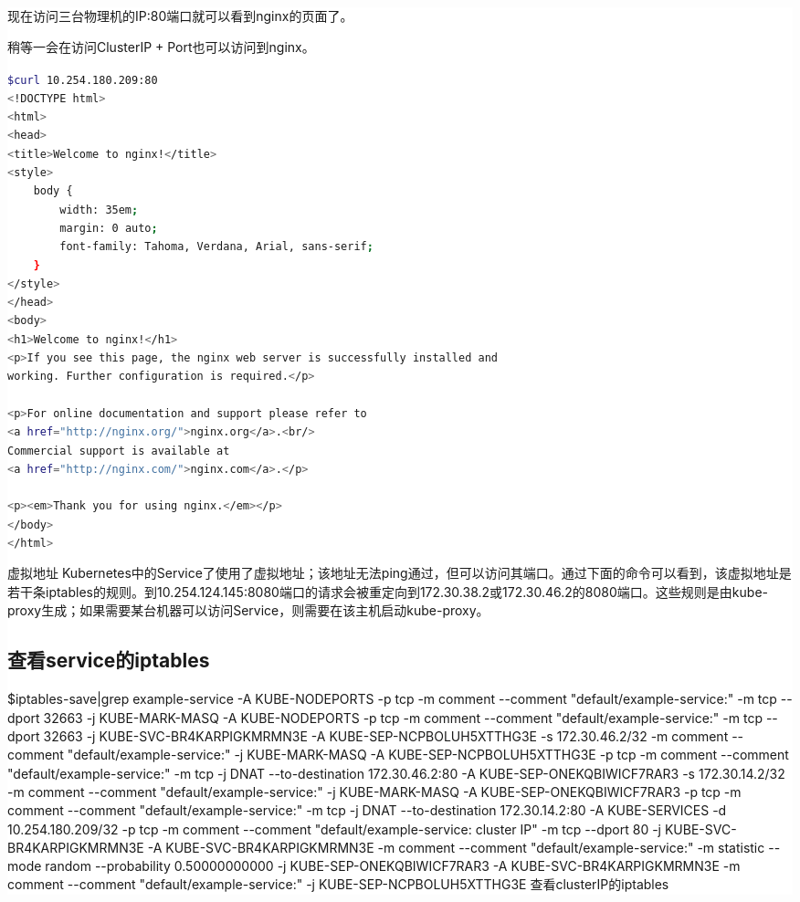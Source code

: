 现在访问三台物理机的IP:80端口就可以看到nginx的页面了。

稍等一会在访问ClusterIP + Port也可以访问到nginx。

```sh
$curl 10.254.180.209:80
<!DOCTYPE html>
<html>
<head>
<title>Welcome to nginx!</title>
<style>
    body {
        width: 35em;
        margin: 0 auto;
        font-family: Tahoma, Verdana, Arial, sans-serif;
    }
</style>
</head>
<body>
<h1>Welcome to nginx!</h1>
<p>If you see this page, the nginx web server is successfully installed and
working. Further configuration is required.</p>

<p>For online documentation and support please refer to
<a href="http://nginx.org/">nginx.org</a>.<br/>
Commercial support is available at
<a href="http://nginx.com/">nginx.com</a>.</p>

<p><em>Thank you for using nginx.</em></p>
</body>
</html>
```
虚拟地址
Kubernetes中的Service了使用了虚拟地址；该地址无法ping通过，但可以访问其端口。通过下面的命令可以看到，该虚拟地址是若干条iptables的规则。到10.254.124.145:8080端口的请求会被重定向到172.30.38.2或172.30.46.2的8080端口。这些规则是由kube-proxy生成；如果需要某台机器可以访问Service，则需要在该主机启动kube-proxy。

## 查看service的iptables

$iptables-save|grep example-service
-A KUBE-NODEPORTS -p tcp -m comment --comment "default/example-service:" -m tcp --dport 32663 -j KUBE-MARK-MASQ
-A KUBE-NODEPORTS -p tcp -m comment --comment "default/example-service:" -m tcp --dport 32663 -j KUBE-SVC-BR4KARPIGKMRMN3E
-A KUBE-SEP-NCPBOLUH5XTTHG3E -s 172.30.46.2/32 -m comment --comment "default/example-service:" -j KUBE-MARK-MASQ
-A KUBE-SEP-NCPBOLUH5XTTHG3E -p tcp -m comment --comment "default/example-service:" -m tcp -j DNAT --to-destination 172.30.46.2:80
-A KUBE-SEP-ONEKQBIWICF7RAR3 -s 172.30.14.2/32 -m comment --comment "default/example-service:" -j KUBE-MARK-MASQ
-A KUBE-SEP-ONEKQBIWICF7RAR3 -p tcp -m comment --comment "default/example-service:" -m tcp -j DNAT --to-destination 172.30.14.2:80
-A KUBE-SERVICES -d 10.254.180.209/32 -p tcp -m comment --comment "default/example-service: cluster IP" -m tcp --dport 80 -j KUBE-SVC-BR4KARPIGKMRMN3E
-A KUBE-SVC-BR4KARPIGKMRMN3E -m comment --comment "default/example-service:" -m statistic --mode random --probability 0.50000000000 -j KUBE-SEP-ONEKQBIWICF7RAR3
-A KUBE-SVC-BR4KARPIGKMRMN3E -m comment --comment "default/example-service:" -j KUBE-SEP-NCPBOLUH5XTTHG3E
查看clusterIP的iptables
